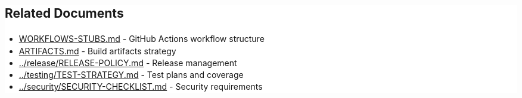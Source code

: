 ## Related Documents

- [WORKFLOWS-STUBS.md](WORKFLOWS-STUBS.md) - GitHub Actions workflow structure
- [ARTIFACTS.md](ARTIFACTS.md) - Build artifacts strategy
- [../release/RELEASE-POLICY.md](../release/RELEASE-POLICY.md) - Release management
- [../testing/TEST-STRATEGY.md](../testing/TEST-STRATEGY.md) - Test plans and coverage
- [../security/SECURITY-CHECKLIST.md](../security/SECURITY-CHECKLIST.md) - Security requirements
